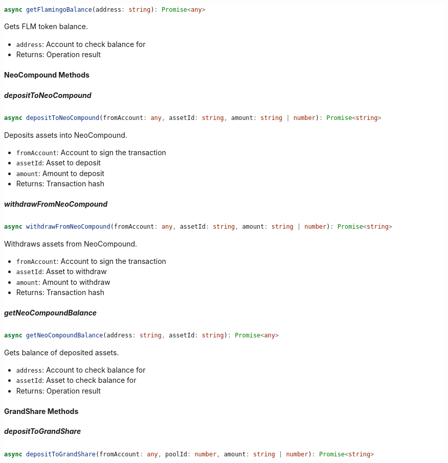 ```typescript
async getFlamingoBalance(address: string): Promise<any>
```

Gets FLM token balance.

- `address`: Account to check balance for
- Returns: Operation result

#### NeoCompound Methods

##### depositToNeoCompound

```typescript
async depositToNeoCompound(fromAccount: any, assetId: string, amount: string | number): Promise<string>
```

Deposits assets into NeoCompound.

- `fromAccount`: Account to sign the transaction
- `assetId`: Asset to deposit
- `amount`: Amount to deposit
- Returns: Transaction hash

##### withdrawFromNeoCompound

```typescript
async withdrawFromNeoCompound(fromAccount: any, assetId: string, amount: string | number): Promise<string>
```

Withdraws assets from NeoCompound.

- `fromAccount`: Account to sign the transaction
- `assetId`: Asset to withdraw
- `amount`: Amount to withdraw
- Returns: Transaction hash

##### getNeoCompoundBalance

```typescript
async getNeoCompoundBalance(address: string, assetId: string): Promise<any>
```

Gets balance of deposited assets.

- `address`: Account to check balance for
- `assetId`: Asset to check balance for
- Returns: Operation result

#### GrandShare Methods

##### depositToGrandShare

```typescript
async depositToGrandShare(fromAccount: any, poolId: number, amount: string | number): Promise<string>
```
